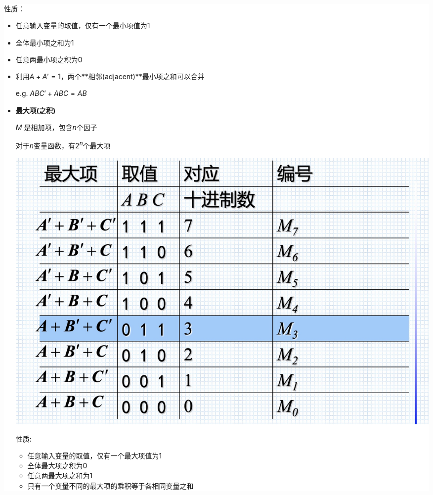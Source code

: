   性质：

  - 任意输入变量的取值，仅有一个最小项值为1
  
  - 全体最小项之和为1
  
  - 任意两最小项之积为0
  
  - 利用$A+A'=1$，两个**相邻(adjacent)**最小项之和可以合并 
  
    e.g. $ABC'+ABC=AB$

- **最大项(之积)**

  $M$ 是相加项，包含$n$个因子

  对于$n$变量函数，有$2^n$个最大项

  ![](35_ee111/maxterm.jpg)

  性质:

  - 任意输入变量的取值，仅有一个最大项值为1
  - 全体最大项之积为0
  - 任意两最大项之和为1
  - 只有一个变量不同的最大项的乘积等于各相同变量之和



